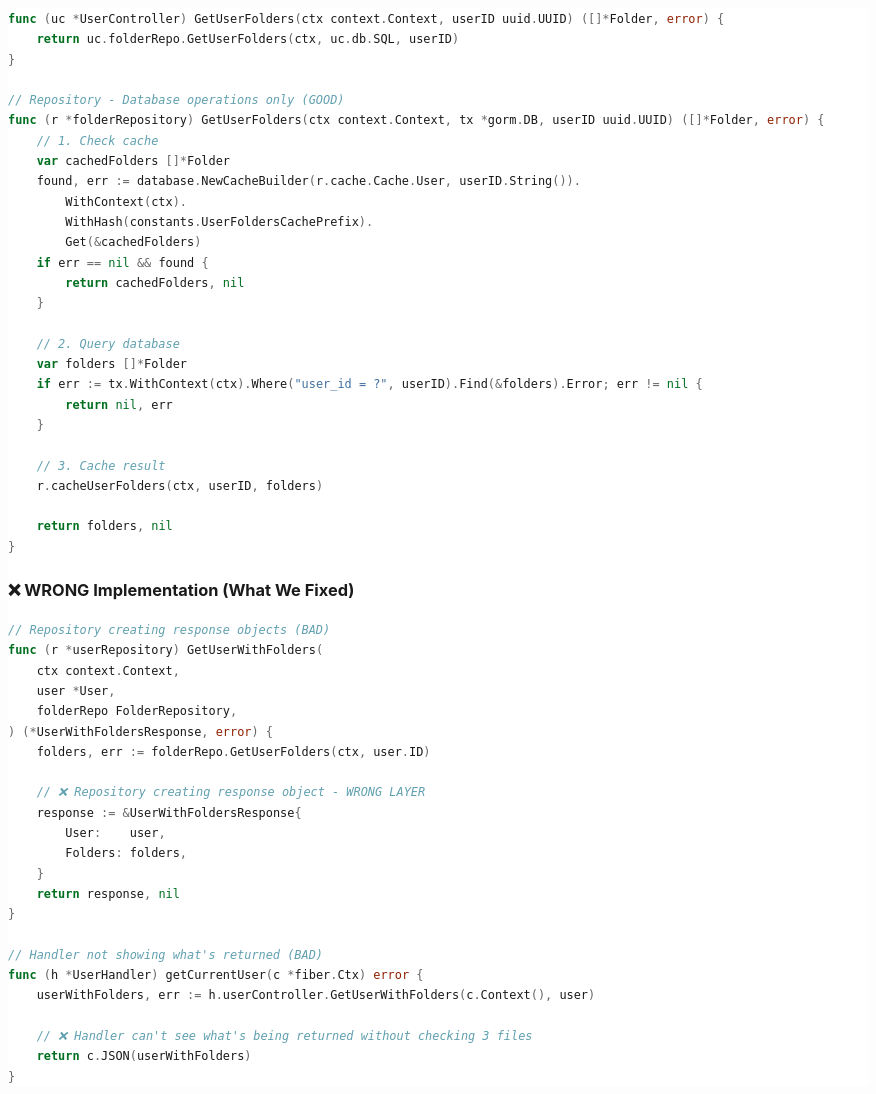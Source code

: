 ```go
func (uc *UserController) GetUserFolders(ctx context.Context, userID uuid.UUID) ([]*Folder, error) {
    return uc.folderRepo.GetUserFolders(ctx, uc.db.SQL, userID)
}

// Repository - Database operations only (GOOD)
func (r *folderRepository) GetUserFolders(ctx context.Context, tx *gorm.DB, userID uuid.UUID) ([]*Folder, error) {
    // 1. Check cache
    var cachedFolders []*Folder
    found, err := database.NewCacheBuilder(r.cache.Cache.User, userID.String()).
        WithContext(ctx).
        WithHash(constants.UserFoldersCachePrefix).
        Get(&cachedFolders)
    if err == nil && found {
        return cachedFolders, nil
    }

    // 2. Query database
    var folders []*Folder
    if err := tx.WithContext(ctx).Where("user_id = ?", userID).Find(&folders).Error; err != nil {
        return nil, err
    }

    // 3. Cache result
    r.cacheUserFolders(ctx, userID, folders)

    return folders, nil
}
```

### ❌ WRONG Implementation (What We Fixed)

```go
// Repository creating response objects (BAD)
func (r *userRepository) GetUserWithFolders(
    ctx context.Context,
    user *User,
    folderRepo FolderRepository,
) (*UserWithFoldersResponse, error) {
    folders, err := folderRepo.GetUserFolders(ctx, user.ID)

    // ❌ Repository creating response object - WRONG LAYER
    response := &UserWithFoldersResponse{
        User:    user,
        Folders: folders,
    }
    return response, nil
}

// Handler not showing what's returned (BAD)
func (h *UserHandler) getCurrentUser(c *fiber.Ctx) error {
    userWithFolders, err := h.userController.GetUserWithFolders(c.Context(), user)

    // ❌ Handler can't see what's being returned without checking 3 files
    return c.JSON(userWithFolders)
}
```
